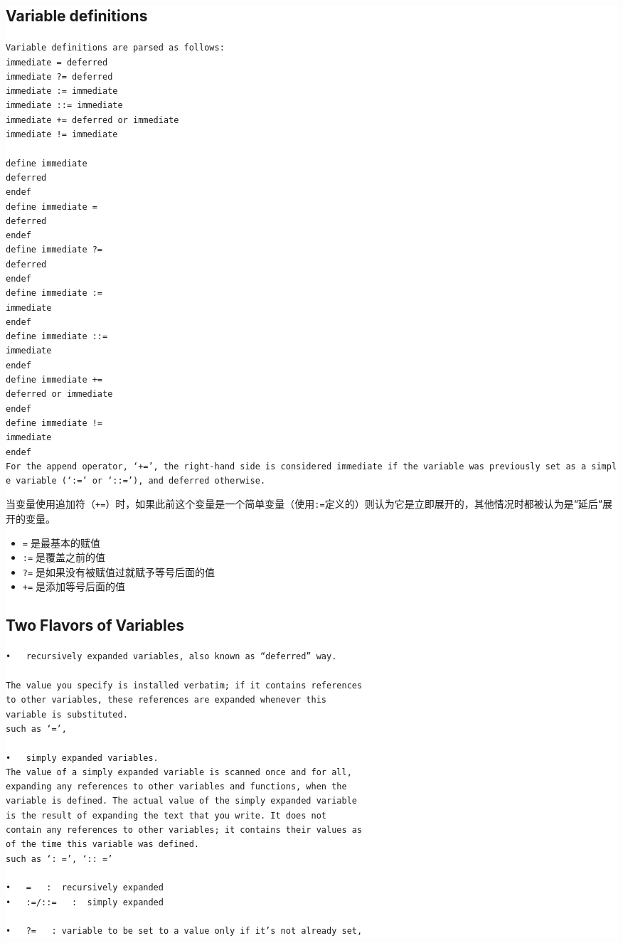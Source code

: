 ## Variable definitions
```
Variable definitions are parsed as follows:
immediate = deferred
immediate ?= deferred
immediate := immediate
immediate ::= immediate
immediate += deferred or immediate
immediate != immediate

define immediate
deferred
endef
define immediate =
deferred
endef
define immediate ?=
deferred
endef
define immediate :=
immediate
endef
define immediate ::=
immediate
endef
define immediate +=
deferred or immediate
endef
define immediate !=
immediate
endef
For the append operator, ‘+=’, the right-hand side is considered immediate if the variable was previously set as a simple variable (‘:=’ or ‘::=’), and deferred otherwise.
```
当变量使用追加符（`+=`）时，如果此前这个变量是一个简单变量（使用`:=`定义的）则认为它是立即展开的，其他情况时都被认为是“延后“展开的变量。  
- `=` 是最基本的赋值  
- `:=` 是覆盖之前的值  
- `?=` 是如果没有被赋值过就赋予等号后面的值
- `+=` 是添加等号后面的值


## Two Flavors of Variables
```
•	recursively expanded variables, also known as “deferred” way.  

The value you specify is installed verbatim; if it contains references 
to other variables, these references are expanded whenever this 
variable is substituted.
such as ‘=’, 

•	simply expanded variables.  
The value of a simply expanded variable is scanned once and for all, 
expanding any references to other variables and functions, when the 
variable is defined. The actual value of the simply expanded variable 
is the result of expanding the text that you write. It does not 
contain any references to other variables; it contains their values as 
of the time this variable was defined.
such as ‘: =’, ‘:: =’ 

•	=   :  recursively expanded  
•	:=/::=   :  simply expanded  

•	?=   : variable to be set to a value only if it’s not already set, 
```